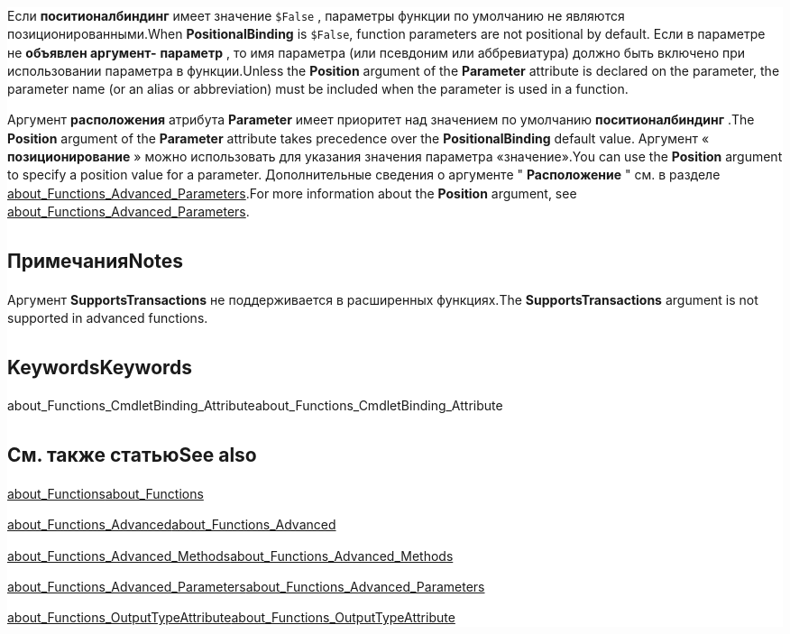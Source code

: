 <span data-ttu-id="4215c-156">Если **поситионалбиндинг** имеет значение `$False` , параметры функции по умолчанию не являются позиционированными.</span><span class="sxs-lookup"><span data-stu-id="4215c-156">When **PositionalBinding** is `$False`, function parameters are not positional by default.</span></span> <span data-ttu-id="4215c-157">Если в параметре не **объявлен аргумент-** **параметр** , то имя параметра (или псевдоним или аббревиатура) должно быть включено при использовании параметра в функции.</span><span class="sxs-lookup"><span data-stu-id="4215c-157">Unless the **Position** argument of the **Parameter** attribute is declared on the parameter, the parameter name (or an alias or abbreviation) must be included when the parameter is used in a function.</span></span>

<span data-ttu-id="4215c-158">Аргумент **расположения** атрибута **Parameter** имеет приоритет над значением по умолчанию **поситионалбиндинг** .</span><span class="sxs-lookup"><span data-stu-id="4215c-158">The **Position** argument of the **Parameter** attribute takes precedence over the **PositionalBinding** default value.</span></span> <span data-ttu-id="4215c-159">Аргумент « **позиционирование** » можно использовать для указания значения параметра «значение».</span><span class="sxs-lookup"><span data-stu-id="4215c-159">You can use the **Position** argument to specify a position value for a parameter.</span></span> <span data-ttu-id="4215c-160">Дополнительные сведения о аргументе " **Расположение** " см. в разделе [about_Functions_Advanced_Parameters](about_Functions_Advanced_Parameters.md).</span><span class="sxs-lookup"><span data-stu-id="4215c-160">For more information about the **Position** argument, see [about_Functions_Advanced_Parameters](about_Functions_Advanced_Parameters.md).</span></span>

## <a name="notes"></a><span data-ttu-id="4215c-161">Примечания</span><span class="sxs-lookup"><span data-stu-id="4215c-161">Notes</span></span>

<span data-ttu-id="4215c-162">Аргумент **SupportsTransactions** не поддерживается в расширенных функциях.</span><span class="sxs-lookup"><span data-stu-id="4215c-162">The **SupportsTransactions** argument is not supported in advanced functions.</span></span>

## <a name="keywords"></a><span data-ttu-id="4215c-163">Keywords</span><span class="sxs-lookup"><span data-stu-id="4215c-163">Keywords</span></span>

<span data-ttu-id="4215c-164">about_Functions_CmdletBinding_Attribute</span><span class="sxs-lookup"><span data-stu-id="4215c-164">about_Functions_CmdletBinding_Attribute</span></span>

## <a name="see-also"></a><span data-ttu-id="4215c-165">См. также статью</span><span class="sxs-lookup"><span data-stu-id="4215c-165">See also</span></span>

[<span data-ttu-id="4215c-166">about_Functions</span><span class="sxs-lookup"><span data-stu-id="4215c-166">about_Functions</span></span>](about_Functions.md)

[<span data-ttu-id="4215c-167">about_Functions_Advanced</span><span class="sxs-lookup"><span data-stu-id="4215c-167">about_Functions_Advanced</span></span>](about_Functions_Advanced.md)

[<span data-ttu-id="4215c-168">about_Functions_Advanced_Methods</span><span class="sxs-lookup"><span data-stu-id="4215c-168">about_Functions_Advanced_Methods</span></span>](about_Functions_Advanced_Methods.md)

[<span data-ttu-id="4215c-169">about_Functions_Advanced_Parameters</span><span class="sxs-lookup"><span data-stu-id="4215c-169">about_Functions_Advanced_Parameters</span></span>](about_Functions_Advanced_Parameters.md)

[<span data-ttu-id="4215c-170">about_Functions_OutputTypeAttribute</span><span class="sxs-lookup"><span data-stu-id="4215c-170">about_Functions_OutputTypeAttribute</span></span>](about_Functions_OutputTypeAttribute.md)
